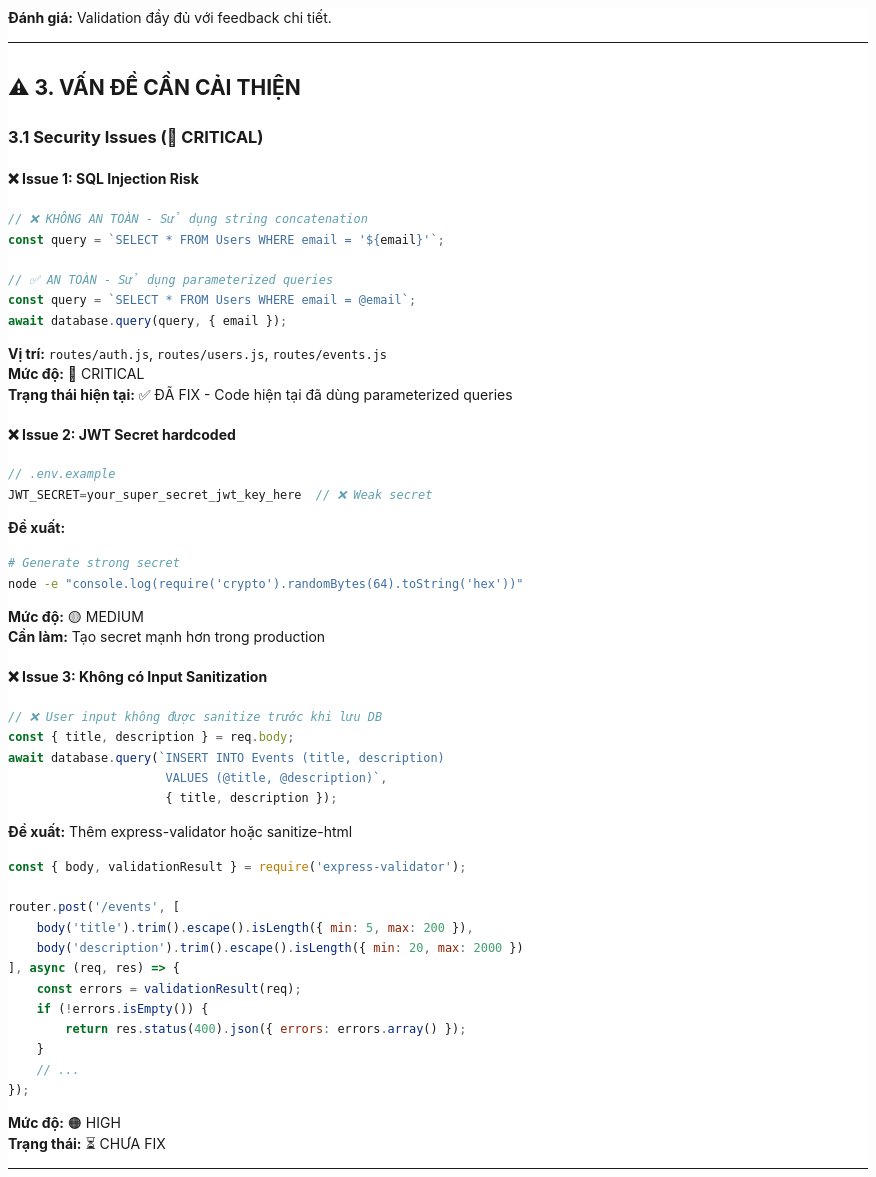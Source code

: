 **Đánh giá:** Validation đầy đủ với feedback chi tiết.

---

## ⚠️ 3. VẤN ĐỀ CẦN CẢI THIỆN

### 3.1 Security Issues (🔴 CRITICAL)

#### ❌ Issue 1: SQL Injection Risk
```javascript
// ❌ KHÔNG AN TOÀN - Sử dụng string concatenation
const query = `SELECT * FROM Users WHERE email = '${email}'`;

// ✅ AN TOÀN - Sử dụng parameterized queries
const query = `SELECT * FROM Users WHERE email = @email`;
await database.query(query, { email });
```
**Vị trí:** `routes/auth.js`, `routes/users.js`, `routes/events.js`  
**Mức độ:** 🔴 CRITICAL  
**Trạng thái hiện tại:** ✅ ĐÃ FIX - Code hiện tại đã dùng parameterized queries

#### ❌ Issue 2: JWT Secret hardcoded
```javascript
// .env.example
JWT_SECRET=your_super_secret_jwt_key_here  // ❌ Weak secret
```
**Đề xuất:**
```bash
# Generate strong secret
node -e "console.log(require('crypto').randomBytes(64).toString('hex'))"
```
**Mức độ:** 🟡 MEDIUM  
**Cần làm:** Tạo secret mạnh hơn trong production

#### ❌ Issue 3: Không có Input Sanitization
```javascript
// ❌ User input không được sanitize trước khi lưu DB
const { title, description } = req.body;
await database.query(`INSERT INTO Events (title, description) 
                      VALUES (@title, @description)`, 
                      { title, description });
```
**Đề xuất:** Thêm express-validator hoặc sanitize-html
```javascript
const { body, validationResult } = require('express-validator');

router.post('/events', [
    body('title').trim().escape().isLength({ min: 5, max: 200 }),
    body('description').trim().escape().isLength({ min: 20, max: 2000 })
], async (req, res) => {
    const errors = validationResult(req);
    if (!errors.isEmpty()) {
        return res.status(400).json({ errors: errors.array() });
    }
    // ...
});
```
**Mức độ:** 🟠 HIGH  
**Trạng thái:** ⏳ CHƯA FIX

---